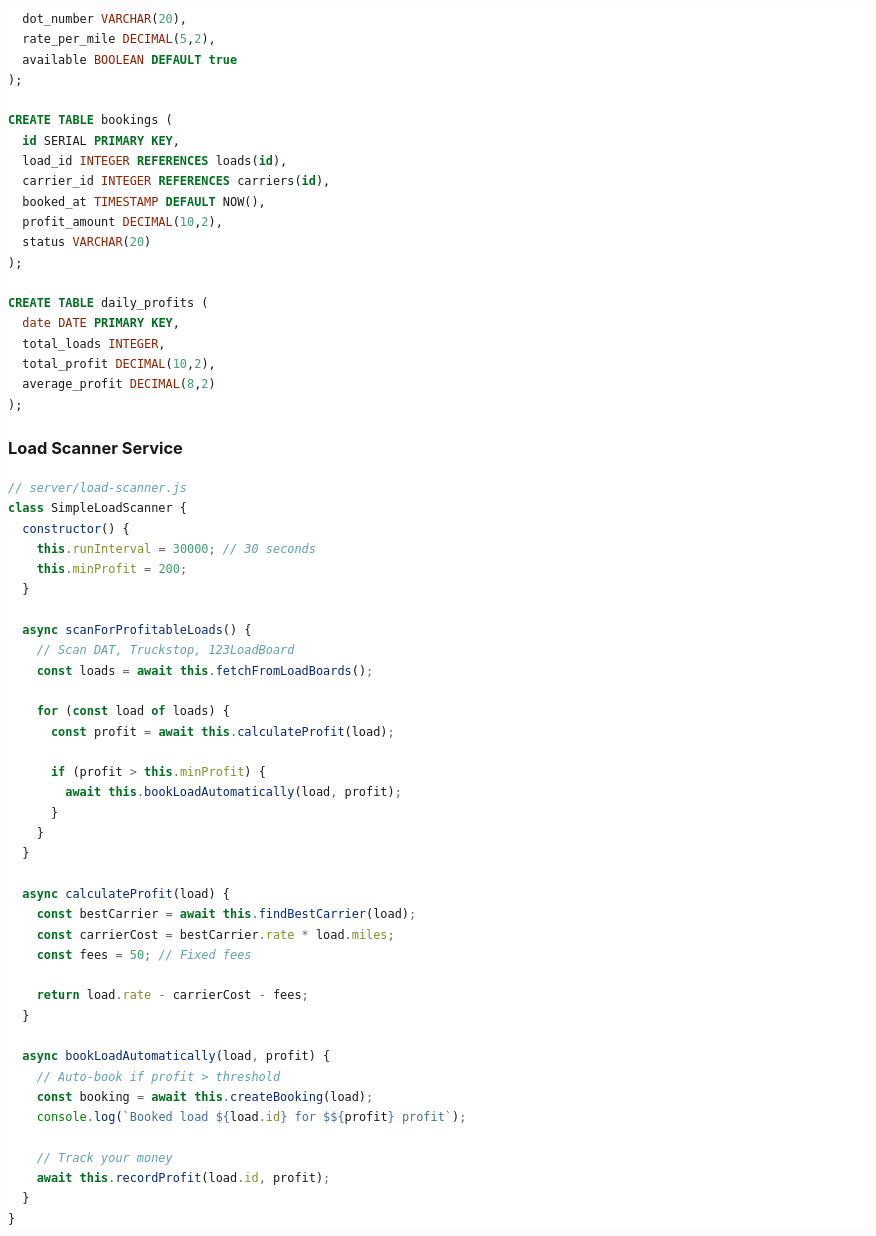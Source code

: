 ```sql
  dot_number VARCHAR(20),
  rate_per_mile DECIMAL(5,2),
  available BOOLEAN DEFAULT true
);

CREATE TABLE bookings (
  id SERIAL PRIMARY KEY,
  load_id INTEGER REFERENCES loads(id),
  carrier_id INTEGER REFERENCES carriers(id),
  booked_at TIMESTAMP DEFAULT NOW(),
  profit_amount DECIMAL(10,2),
  status VARCHAR(20)
);

CREATE TABLE daily_profits (
  date DATE PRIMARY KEY,
  total_loads INTEGER,
  total_profit DECIMAL(10,2),
  average_profit DECIMAL(8,2)
);
```

### Load Scanner Service
```javascript
// server/load-scanner.js
class SimpleLoadScanner {
  constructor() {
    this.runInterval = 30000; // 30 seconds
    this.minProfit = 200;
  }

  async scanForProfitableLoads() {
    // Scan DAT, Truckstop, 123LoadBoard
    const loads = await this.fetchFromLoadBoards();
    
    for (const load of loads) {
      const profit = await this.calculateProfit(load);
      
      if (profit > this.minProfit) {
        await this.bookLoadAutomatically(load, profit);
      }
    }
  }

  async calculateProfit(load) {
    const bestCarrier = await this.findBestCarrier(load);
    const carrierCost = bestCarrier.rate * load.miles;
    const fees = 50; // Fixed fees
    
    return load.rate - carrierCost - fees;
  }

  async bookLoadAutomatically(load, profit) {
    // Auto-book if profit > threshold
    const booking = await this.createBooking(load);
    console.log(`Booked load ${load.id} for $${profit} profit`);
    
    // Track your money
    await this.recordProfit(load.id, profit);
  }
}
```
